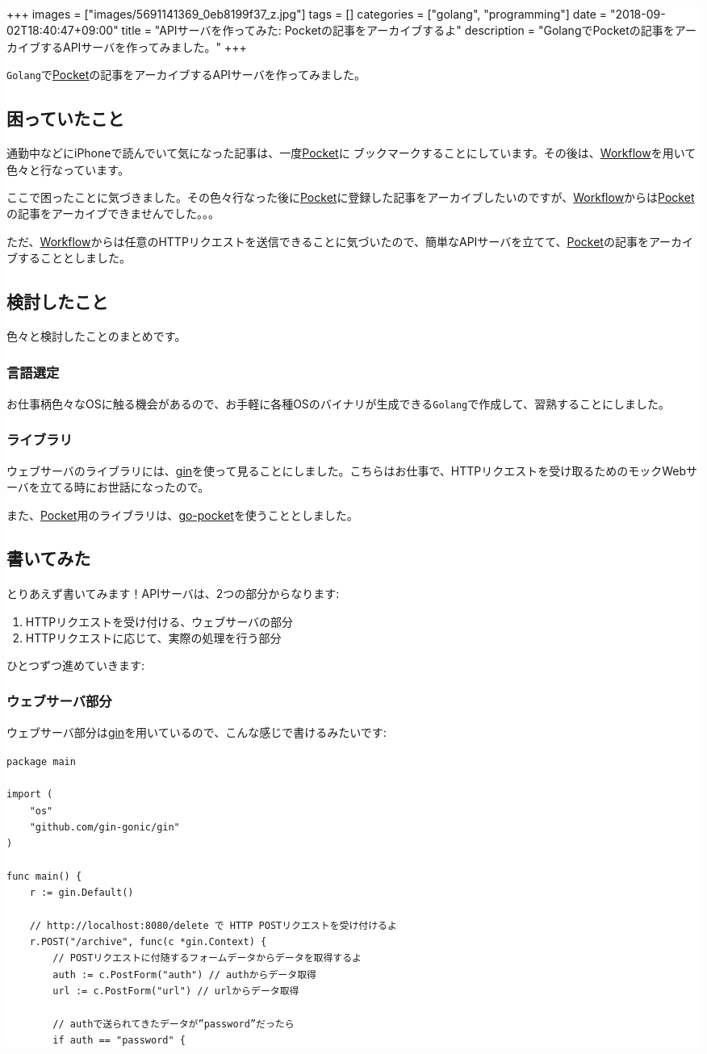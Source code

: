 +++
images = ["images/5691141369_0eb8199f37_z.jpg"]
tags = []
categories = ["golang", "programming"]
date = "2018-09-02T18:40:47+09:00"
title = "APIサーバを作ってみた: Pocketの記事をアーカイブするよ"
description = "GolangでPocketの記事をアーカイブするAPIサーバを作ってみました。"
+++

`Golang`で[Pocket](https://getpocket.com/)の記事をアーカイブするAPIサーバを作ってみました。

## 困っていたこと
通勤中などにiPhoneで読んでいて気になった記事は、一度[Pocket](https://getpocket.com/)に
ブックマークすることにしています。その後は、[Workflow](https://workflow.is/)を用いて色々と行なっています。

ここで困ったことに気づきました。その色々行なった後に[Pocket](https://getpocket.com/)に登録した記事をアーカイブしたいのですが、[Workflow](https://workflow.is/)からは[Pocket](https://getpocket.com/)の記事をアーカイブできませんでした。。。

ただ、[Workflow](https://workflow.is/)からは任意のHTTPリクエストを送信できることに気づいたので、簡単なAPIサーバを立てて、[Pocket](https://getpocket.com/)の記事をアーカイブすることとしました。

## 検討したこと
色々と検討したことのまとめです。

### 言語選定
お仕事柄色々なOSに触る機会があるので、お手軽に各種OSのバイナリが生成できる`Golang`で作成して、習熟することにしました。

### ライブラリ
ウェブサーバのライブラリには、[gin](https://github.com/gin-gonic/gin)を使って見ることにしました。こちらはお仕事で、HTTPリクエストを受け取るためのモックWebサーバを立てる時にお世話になったので。

また、[Pocket](https://getpocket.com/)用のライブラリは、[go-pocket](https://github.com/motemen/go-pocket)を使うこととしました。

## 書いてみた
とりあえず書いてみます！APIサーバは、2つの部分からなります:

1. HTTPリクエストを受け付ける、ウェブサーバの部分
2. HTTPリクエストに応じて、実際の処理を行う部分

ひとつずつ進めていきます:

### ウェブサーバ部分
ウェブサーバ部分は[gin](https://github.com/gin-gonic/gin)を用いているので、こんな感じで書けるみたいです:

```
package main

import (
    "os"
    "github.com/gin-gonic/gin"
)

func main() {
    r := gin.Default()

    // http://localhost:8080/delete で HTTP POSTリクエストを受け付けるよ
    r.POST("/archive", func(c *gin.Context) {
        // POSTリクエストに付随するフォームデータからデータを取得するよ
        auth := c.PostForm("auth") // authからデータ取得
        url := c.PostForm("url") // urlからデータ取得

        // authで送られてきたデータが”password”だったら
        if auth == "password" {
```